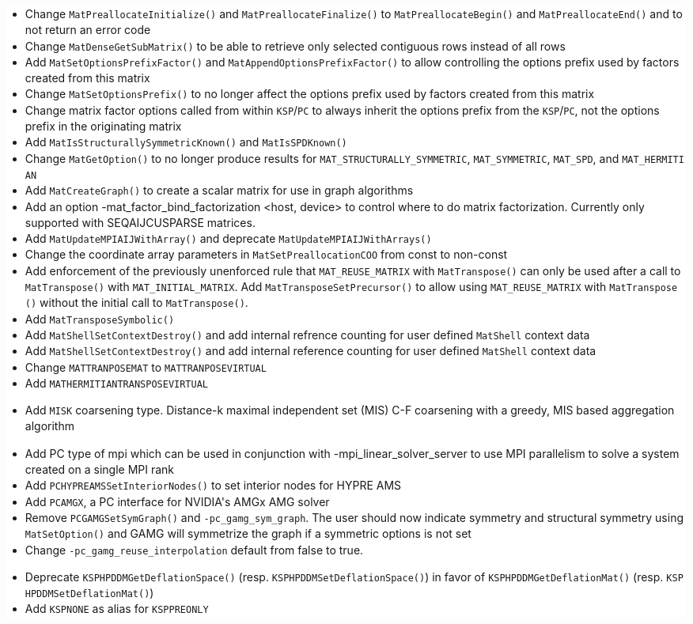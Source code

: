 ```{rubric} Mat:
```

- Change `MatPreallocateInitialize()` and `MatPreallocateFinalize()` to `MatPreallocateBegin()` and `MatPreallocateEnd()` and to not return an error code
- Change `MatDenseGetSubMatrix()` to be able to retrieve only selected contiguous rows instead of all rows
- Add `MatSetOptionsPrefixFactor()` and `MatAppendOptionsPrefixFactor()` to allow controlling the options prefix used by factors created from this matrix
- Change `MatSetOptionsPrefix()` to no longer affect the options prefix used by factors created from this matrix
- Change matrix factor options called from within `KSP`/`PC` to always inherit the options prefix from the `KSP`/`PC`, not the options prefix in the originating matrix
- Add `MatIsStructurallySymmetricKnown()` and `MatIsSPDKnown()`
- Change `MatGetOption()` to no longer produce results for `MAT_STRUCTURALLY_SYMMETRIC`, `MAT_SYMMETRIC`, `MAT_SPD`, and `MAT_HERMITIAN`
- Add `MatCreateGraph()` to create a scalar matrix for use in graph algorithms
- Add an option -mat_factor_bind_factorization \<host, device> to control where to do matrix factorization. Currently only supported with SEQAIJCUSPARSE matrices.
- Add `MatUpdateMPIAIJWithArray()` and deprecate `MatUpdateMPIAIJWithArrays()`
- Change the coordinate array parameters in `MatSetPreallocationCOO` from const to non-const
- Add enforcement of the previously unenforced rule that `MAT_REUSE_MATRIX` with `MatTranspose()` can only be used after a call to `MatTranspose()` with `MAT_INITIAL_MATRIX`. Add `MatTransposeSetPrecursor()` to allow using `MAT_REUSE_MATRIX` with `MatTranspose()` without the initial call to `MatTranspose()`.
- Add `MatTransposeSymbolic()`
- Add `MatShellSetContextDestroy()` and add internal refrence counting for user defined `MatShell` context data
- Add `MatShellSetContextDestroy()` and add internal reference counting for user defined `MatShell` context data
- Change `MATTRANPOSEMAT` to `MATTRANPOSEVIRTUAL`
- Add `MATHERMITIANTRANSPOSEVIRTUAL`

```{rubric} MatCoarsen:
```

- Add `MISK` coarsening type. Distance-k maximal independent set (MIS) C-F coarsening with a greedy, MIS based aggregation algorithm

```{rubric} PC:
```

- Add PC type of mpi which can be used in conjunction with -mpi_linear_solver_server to use MPI parallelism to solve a system created on a single MPI rank
- Add `PCHYPREAMSSetInteriorNodes()` to set interior nodes for HYPRE AMS
- Add `PCAMGX`, a PC interface for NVIDIA's AMGx AMG solver
- Remove `PCGAMGSetSymGraph()` and `-pc_gamg_sym_graph`. The user should now indicate symmetry and structural symmetry using `MatSetOption()` and GAMG will symmetrize the graph if a symmetric options is not set
- Change `-pc_gamg_reuse_interpolation` default from false to true.

```{rubric} KSP:
```

- Deprecate `KSPHPDDMGetDeflationSpace()` (resp. `KSPHPDDMSetDeflationSpace()`) in favor of `KSPHPDDMGetDeflationMat()` (resp. `KSPHPDDMSetDeflationMat()`)
- Add `KSPNONE` as alias for `KSPPREONLY`
